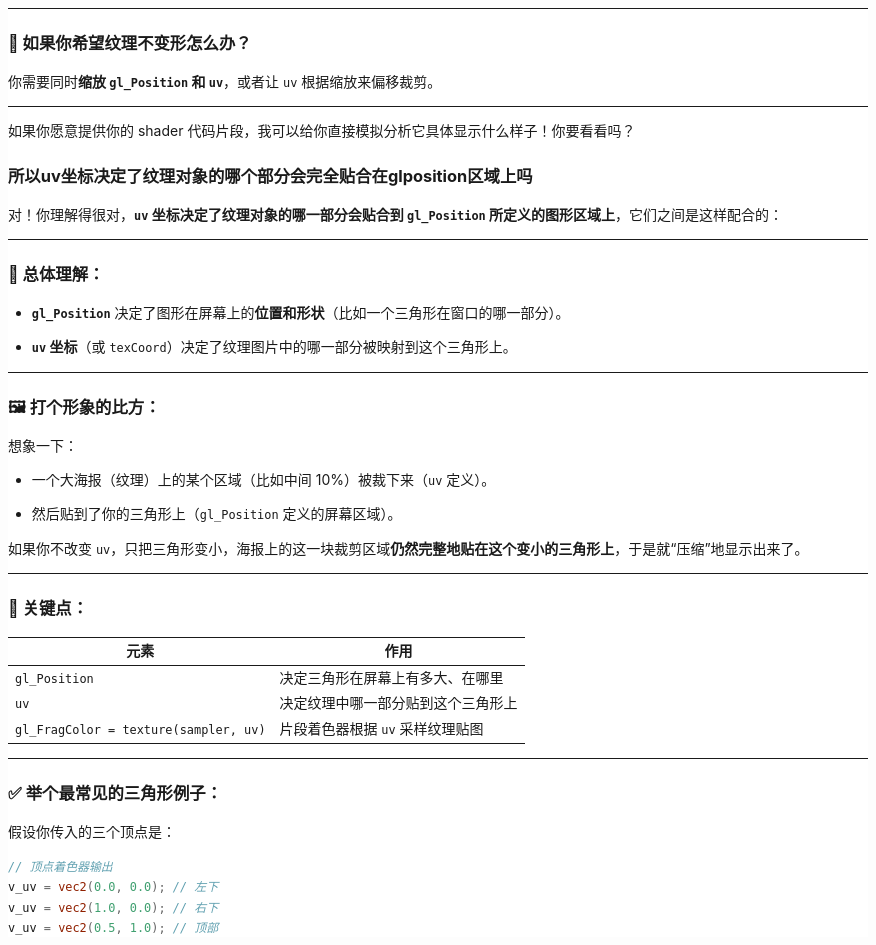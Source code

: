 
---

### 🧪 如果你希望纹理不变形怎么办？

你需要同时**缩放 `gl_Position` 和 `uv`**，或者让 `uv` 根据缩放来偏移裁剪。

---

如果你愿意提供你的 shader 代码片段，我可以给你直接模拟分析它具体显示什么样子！你要看看吗？
### 所以uv坐标决定了纹理对象的哪个部分会完全贴合在glposition区域上吗
对！你理解得很对，**`uv` 坐标决定了纹理对象的哪一部分会贴合到 `gl_Position` 所定义的图形区域上**，它们之间是这样配合的：

---

### 🎯 总体理解：

- **`gl_Position`** 决定了图形在屏幕上的**位置和形状**（比如一个三角形在窗口的哪一部分）。
    
- **`uv` 坐标**（或 `texCoord`）决定了纹理图片中的哪一部分被映射到这个三角形上。
    

---

### 🖼️ 打个形象的比方：

想象一下：

- 一个大海报（纹理）上的某个区域（比如中间 10%）被裁下来（`uv` 定义）。
    
- 然后贴到了你的三角形上（`gl_Position` 定义的屏幕区域）。
    

如果你不改变 `uv`，只把三角形变小，海报上的这一块裁剪区域**仍然完整地贴在这个变小的三角形上**，于是就“压缩”地显示出来了。

---

### 📌 关键点：

|元素|作用|
|---|---|
|`gl_Position`|决定三角形在屏幕上有多大、在哪里|
|`uv`|决定纹理中哪一部分贴到这个三角形上|
|`gl_FragColor = texture(sampler, uv)`|片段着色器根据 `uv` 采样纹理贴图|

---

### ✅ 举个最常见的三角形例子：

假设你传入的三个顶点是：

```glsl
// 顶点着色器输出
v_uv = vec2(0.0, 0.0); // 左下
v_uv = vec2(1.0, 0.0); // 右下
v_uv = vec2(0.5, 1.0); // 顶部
```
